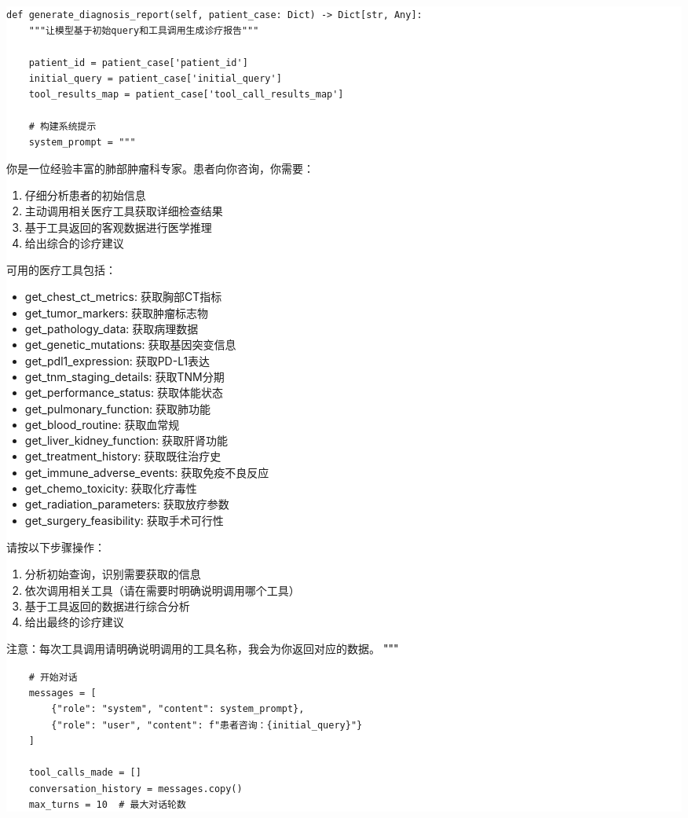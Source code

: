     def generate_diagnosis_report(self, patient_case: Dict) -> Dict[str, Any]:
        """让模型基于初始query和工具调用生成诊疗报告"""
        
        patient_id = patient_case['patient_id']
        initial_query = patient_case['initial_query']
        tool_results_map = patient_case['tool_call_results_map']
        
        # 构建系统提示
        system_prompt = """
你是一位经验丰富的肺部肿瘤科专家。患者向你咨询，你需要：

1. 仔细分析患者的初始信息
2. 主动调用相关医疗工具获取详细检查结果
3. 基于工具返回的客观数据进行医学推理
4. 给出综合的诊疗建议

可用的医疗工具包括：
- get_chest_ct_metrics: 获取胸部CT指标
- get_tumor_markers: 获取肿瘤标志物
- get_pathology_data: 获取病理数据  
- get_genetic_mutations: 获取基因突变信息
- get_pdl1_expression: 获取PD-L1表达
- get_tnm_staging_details: 获取TNM分期
- get_performance_status: 获取体能状态
- get_pulmonary_function: 获取肺功能
- get_blood_routine: 获取血常规
- get_liver_kidney_function: 获取肝肾功能
- get_treatment_history: 获取既往治疗史
- get_immune_adverse_events: 获取免疫不良反应
- get_chemo_toxicity: 获取化疗毒性
- get_radiation_parameters: 获取放疗参数
- get_surgery_feasibility: 获取手术可行性

请按以下步骤操作：
1. 分析初始查询，识别需要获取的信息
2. 依次调用相关工具（请在需要时明确说明调用哪个工具）
3. 基于工具返回的数据进行综合分析
4. 给出最终的诊疗建议

注意：每次工具调用请明确说明调用的工具名称，我会为你返回对应的数据。
"""

        # 开始对话
        messages = [
            {"role": "system", "content": system_prompt},
            {"role": "user", "content": f"患者咨询：{initial_query}"}
        ]
        
        tool_calls_made = []
        conversation_history = messages.copy()
        max_turns = 10  # 最大对话轮数
        